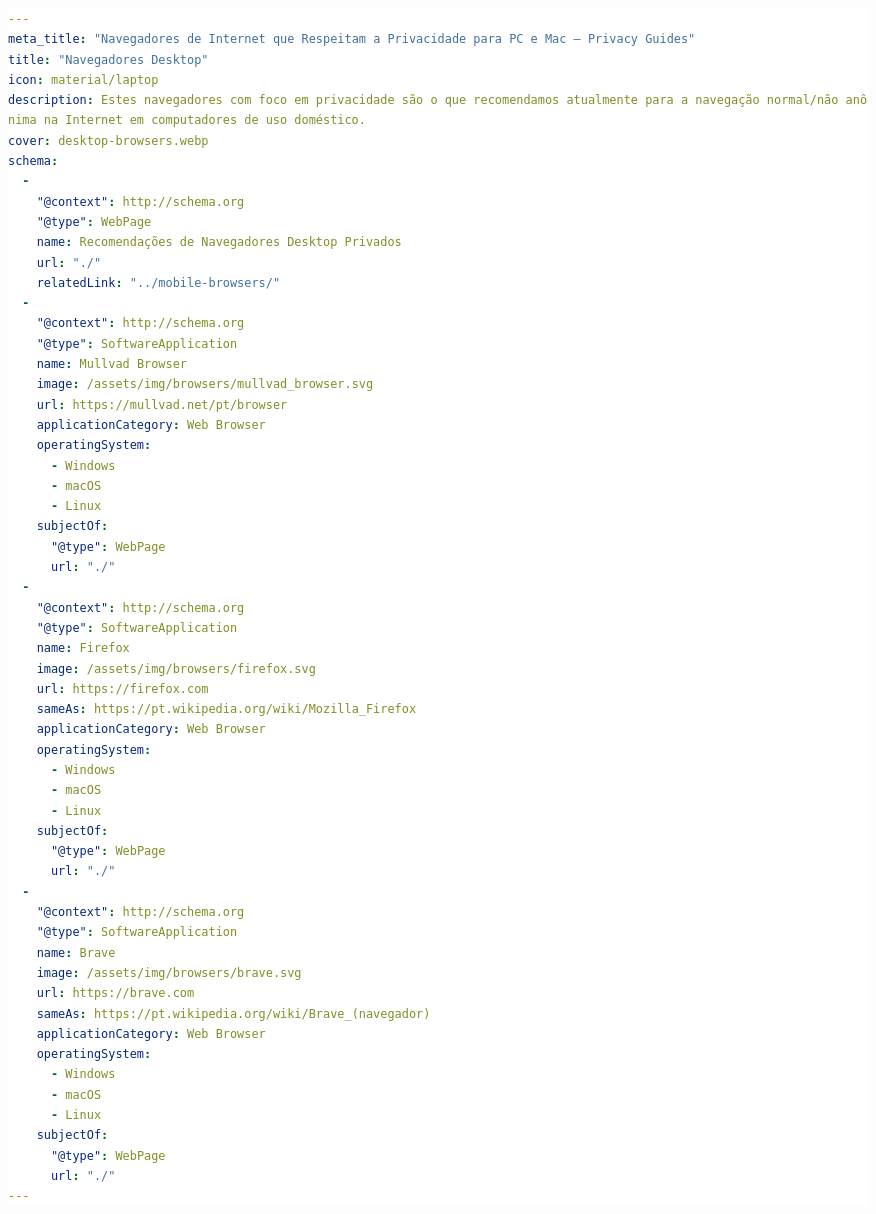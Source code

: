 ```yaml
---
meta_title: "Navegadores de Internet que Respeitam a Privacidade para PC e Mac — Privacy Guides"
title: "Navegadores Desktop"
icon: material/laptop
description: Estes navegadores com foco em privacidade são o que recomendamos atualmente para a navegação normal/não anônima na Internet em computadores de uso doméstico.
cover: desktop-browsers.webp
schema:
  - 
    "@context": http://schema.org
    "@type": WebPage
    name: Recomendações de Navegadores Desktop Privados
    url: "./"
    relatedLink: "../mobile-browsers/"
  - 
    "@context": http://schema.org
    "@type": SoftwareApplication
    name: Mullvad Browser
    image: /assets/img/browsers/mullvad_browser.svg
    url: https://mullvad.net/pt/browser
    applicationCategory: Web Browser
    operatingSystem:
      - Windows
      - macOS
      - Linux
    subjectOf:
      "@type": WebPage
      url: "./"
  - 
    "@context": http://schema.org
    "@type": SoftwareApplication
    name: Firefox
    image: /assets/img/browsers/firefox.svg
    url: https://firefox.com
    sameAs: https://pt.wikipedia.org/wiki/Mozilla_Firefox
    applicationCategory: Web Browser
    operatingSystem:
      - Windows
      - macOS
      - Linux
    subjectOf:
      "@type": WebPage
      url: "./"
  - 
    "@context": http://schema.org
    "@type": SoftwareApplication
    name: Brave
    image: /assets/img/browsers/brave.svg
    url: https://brave.com
    sameAs: https://pt.wikipedia.org/wiki/Brave_(navegador)
    applicationCategory: Web Browser
    operatingSystem:
      - Windows
      - macOS
      - Linux
    subjectOf:
      "@type": WebPage
      url: "./"
---
```
